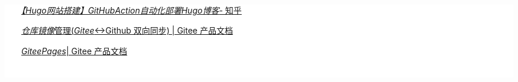 　　*[【Hugo网站搭建】GitHub](http://www.baidu.com/link?url=-iBiQYv9NjBjX8204N9vgZMP3MLIBTc3bpQbYNy0-chX95xjJslTULHrUfGy5rWQ)*​[ ](http://www.baidu.com/link?url=-iBiQYv9NjBjX8204N9vgZMP3MLIBTc3bpQbYNy0-chX95xjJslTULHrUfGy5rWQ)​*[Action自动化部署Hugo博客](http://www.baidu.com/link?url=-iBiQYv9NjBjX8204N9vgZMP3MLIBTc3bpQbYNy0-chX95xjJslTULHrUfGy5rWQ)*​[ - 知乎](http://www.baidu.com/link?url=-iBiQYv9NjBjX8204N9vgZMP3MLIBTc3bpQbYNy0-chX95xjJslTULHrUfGy5rWQ)

　　*[仓库镜像](https://www.baidu.com/link?url=Ejh-KorXyr7zUaawPULt2yLIapJp6JfJ9KLP5jzUGg3Luk8bcB4A3VBb3q4H0A3GNO4fECHi8WF7l-FD_tcJe0YzVSyFxOreSDccBvbI1gG&wd=&eqid=f9b446230021d1900000000665d2e299)*​[管理(](https://www.baidu.com/link?url=Ejh-KorXyr7zUaawPULt2yLIapJp6JfJ9KLP5jzUGg3Luk8bcB4A3VBb3q4H0A3GNO4fECHi8WF7l-FD_tcJe0YzVSyFxOreSDccBvbI1gG&wd=&eqid=f9b446230021d1900000000665d2e299)​*[Gitee](https://www.baidu.com/link?url=Ejh-KorXyr7zUaawPULt2yLIapJp6JfJ9KLP5jzUGg3Luk8bcB4A3VBb3q4H0A3GNO4fECHi8WF7l-FD_tcJe0YzVSyFxOreSDccBvbI1gG&wd=&eqid=f9b446230021d1900000000665d2e299)*​[&lt;-&gt;Github 双向同步) | Gitee 产品文档](https://www.baidu.com/link?url=Ejh-KorXyr7zUaawPULt2yLIapJp6JfJ9KLP5jzUGg3Luk8bcB4A3VBb3q4H0A3GNO4fECHi8WF7l-FD_tcJe0YzVSyFxOreSDccBvbI1gG&wd=&eqid=f9b446230021d1900000000665d2e299)

　　*[Gitee](https://www.baidu.com/link?url=4yI1ffnBG_5wKci_PewuB10LnLs4mokmprV_cgfIKWXF-oCCwDHHaHgZNC62UGDX&wd=&eqid=ab5622a70011e1580000000665d2e431)*​[ ](https://www.baidu.com/link?url=4yI1ffnBG_5wKci_PewuB10LnLs4mokmprV_cgfIKWXF-oCCwDHHaHgZNC62UGDX&wd=&eqid=ab5622a70011e1580000000665d2e431)​*[Pages](https://www.baidu.com/link?url=4yI1ffnBG_5wKci_PewuB10LnLs4mokmprV_cgfIKWXF-oCCwDHHaHgZNC62UGDX&wd=&eqid=ab5622a70011e1580000000665d2e431)*​[ | Gitee 产品文档](https://www.baidu.com/link?url=4yI1ffnBG_5wKci_PewuB10LnLs4mokmprV_cgfIKWXF-oCCwDHHaHgZNC62UGDX&wd=&eqid=ab5622a70011e1580000000665d2e431)

　　‍
